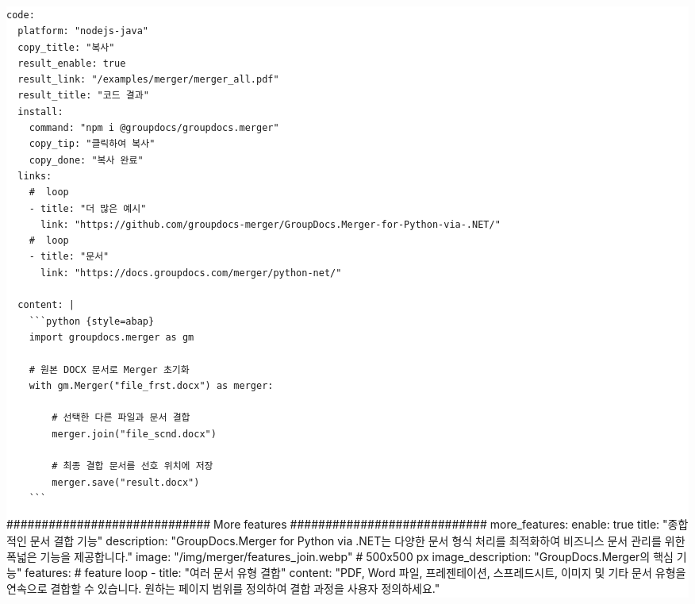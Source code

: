    code:
      platform: "nodejs-java"
      copy_title: "복사"
      result_enable: true
      result_link: "/examples/merger/merger_all.pdf"
      result_title: "코드 결과"
      install:
        command: "npm i @groupdocs/groupdocs.merger"
        copy_tip: "클릭하여 복사"
        copy_done: "복사 완료"
      links:
        #  loop
        - title: "더 많은 예시"
          link: "https://github.com/groupdocs-merger/GroupDocs.Merger-for-Python-via-.NET/"
        #  loop
        - title: "문서"
          link: "https://docs.groupdocs.com/merger/python-net/"
          
      content: |
        ```python {style=abap}
        import groupdocs.merger as gm

        # 원본 DOCX 문서로 Merger 초기화
        with gm.Merger("file_frst.docx") as merger:
            
            # 선택한 다른 파일과 문서 결합
            merger.join("file_scnd.docx")

            # 최종 결합 문서를 선호 위치에 저장
            merger.save("result.docx")
        ```            

############################# More features ############################
more_features:
  enable: true
  title: "종합적인 문서 결합 기능"
  description: "GroupDocs.Merger for Python via .NET는 다양한 문서 형식 처리를 최적화하여 비즈니스 문서 관리를 위한 폭넓은 기능을 제공합니다."
  image: "/img/merger/features_join.webp" # 500x500 px
  image_description: "GroupDocs.Merger의 핵심 기능"
  features:
    # feature loop
    - title: "여러 문서 유형 결합"
      content: "PDF, Word 파일, 프레젠테이션, 스프레드시트, 이미지 및 기타 문서 유형을 연속으로 결합할 수 있습니다. 원하는 페이지 범위를 정의하여 결합 과정을 사용자 정의하세요."
